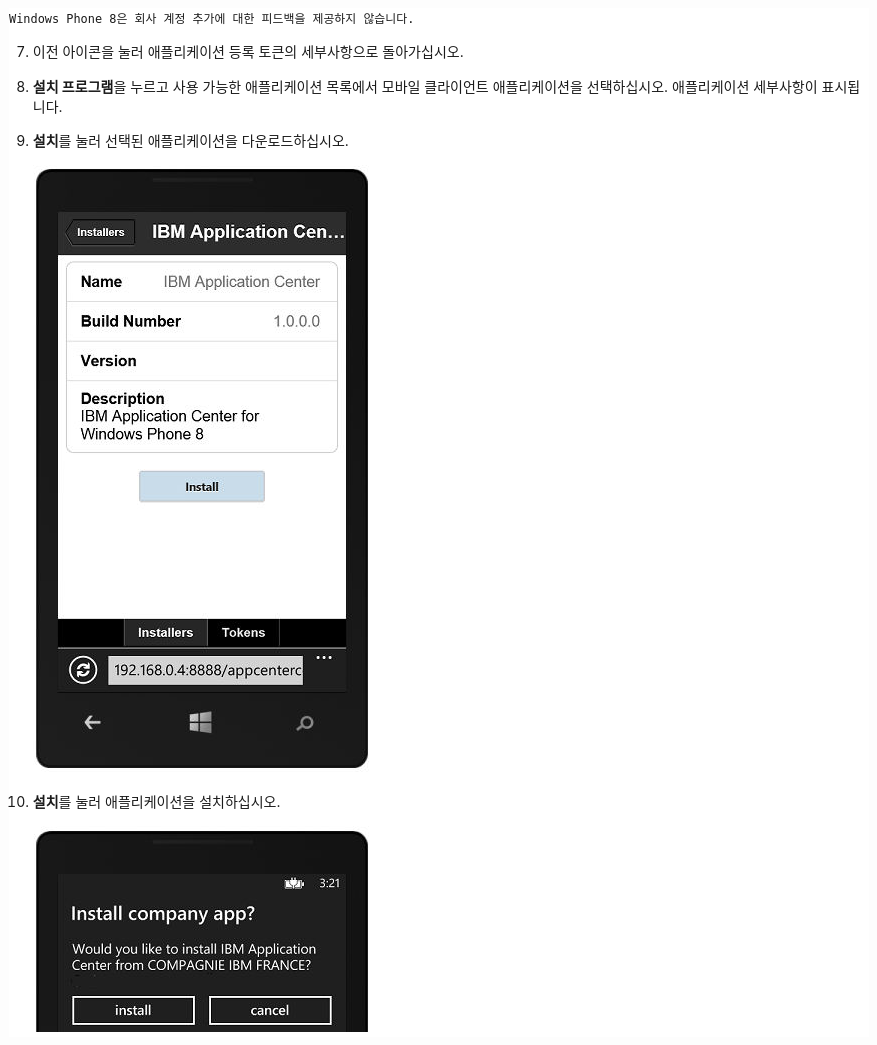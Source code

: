    Windows Phone 8은 회사 계정 추가에 대한 피드백을 제공하지 않습니다.

7. 이전 아이콘을 눌러 애플리케이션 등록 토큰의 세부사항으로 돌아가십시오.
8. **설치 프로그램**을 누르고 사용 가능한 애플리케이션 목록에서 모바일 클라이언트 애플리케이션을 선택하십시오. 애플리케이션 세부사항이 표시됩니다.
9. **설치**를 눌러 선택된 애플리케이션을 다운로드하십시오.

    ![Windows Phone 디바이스에 다운로드하도록 선택된 애플리케이션](ac_wp8_app_details.jpg)

10. **설치**를 눌러 애플리케이션을 설치하십시오.

    ![Windows Phone 디바이스에 다운로드한 애플리케이션 설치](ac_wp8_app_install.jpg)

